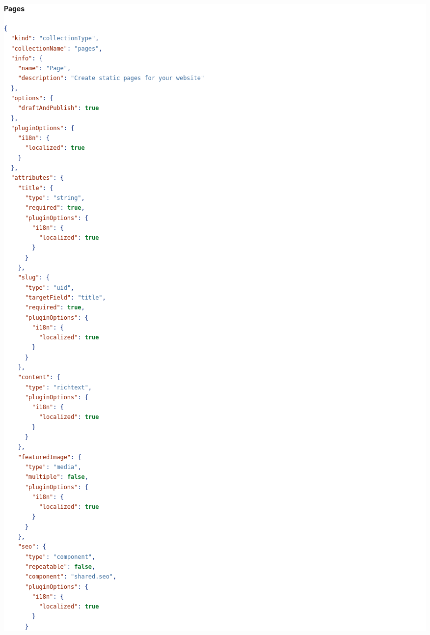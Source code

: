 #### Pages

```json
{
  "kind": "collectionType",
  "collectionName": "pages",
  "info": {
    "name": "Page",
    "description": "Create static pages for your website"
  },
  "options": {
    "draftAndPublish": true
  },
  "pluginOptions": {
    "i18n": {
      "localized": true
    }
  },
  "attributes": {
    "title": {
      "type": "string",
      "required": true,
      "pluginOptions": {
        "i18n": {
          "localized": true
        }
      }
    },
    "slug": {
      "type": "uid",
      "targetField": "title",
      "required": true,
      "pluginOptions": {
        "i18n": {
          "localized": true
        }
      }
    },
    "content": {
      "type": "richtext",
      "pluginOptions": {
        "i18n": {
          "localized": true
        }
      }
    },
    "featuredImage": {
      "type": "media",
      "multiple": false,
      "pluginOptions": {
        "i18n": {
          "localized": true
        }
      }
    },
    "seo": {
      "type": "component",
      "repeatable": false,
      "component": "shared.seo",
      "pluginOptions": {
        "i18n": {
          "localized": true
        }
      }
```